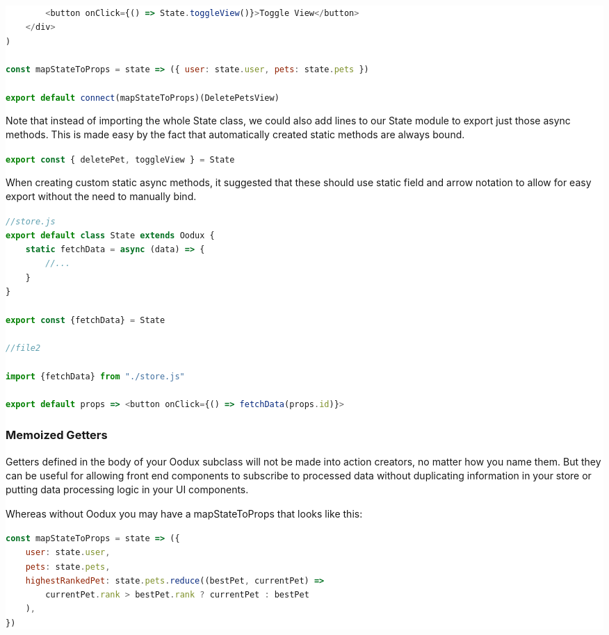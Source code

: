 ```js
		<button onClick={() => State.toggleView()}>Toggle View</button>
	</div>
)

const mapStateToProps = state => ({ user: state.user, pets: state.pets })

export default connect(mapStateToProps)(DeletePetsView)
```

Note that instead of importing the whole State class, we could also add lines to our State module to export just those async methods. This is made easy by the fact that automatically created static methods are always bound.

```js
export const { deletePet, toggleView } = State
```

When creating custom static async methods, it suggested that these should use static field and arrow notation to allow for easy export without the need to manually bind.

```js
//store.js
export default class State extends Oodux {
	static fetchData = async (data) => {
		//...
	}
}

export const {fetchData} = State

//file2

import {fetchData} from "./store.js"

export default props => <button onClick={() => fetchData(props.id)}>

```

### Memoized Getters

Getters defined in the body of your Oodux subclass will not be made into action creators, no matter how you name them. But they can be useful for allowing front end components to subscribe to processed data without duplicating information in your store or putting data processing logic in your UI components.

Whereas without Oodux you may have a mapStateToProps that looks like this:

```js
const mapStateToProps = state => ({
	user: state.user,
	pets: state.pets,
	highestRankedPet: state.pets.reduce((bestPet, currentPet) =>
		currentPet.rank > bestPet.rank ? currentPet : bestPet
	),
})
```
